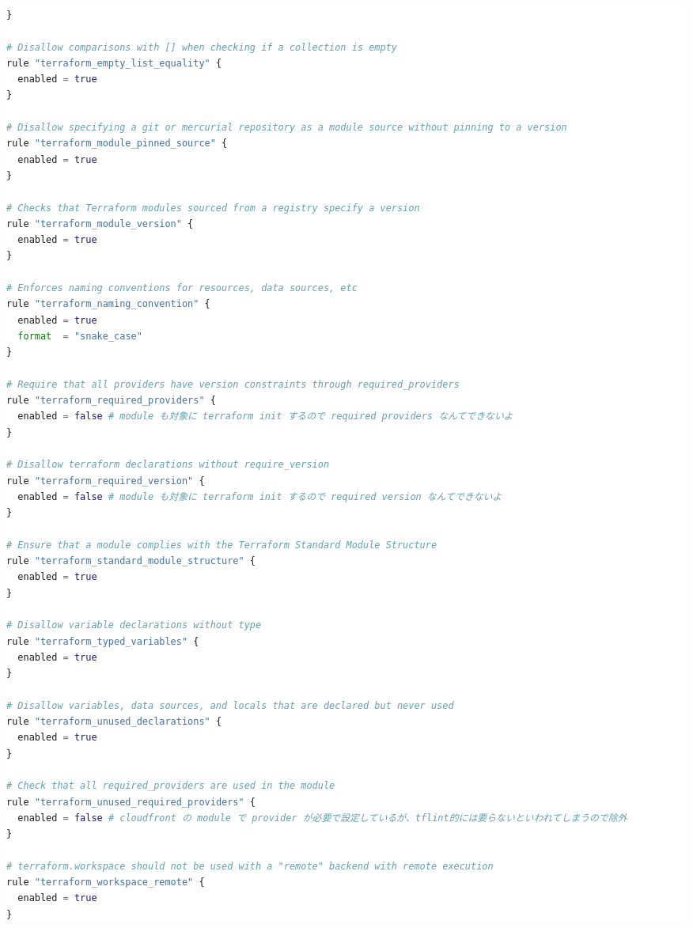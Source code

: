 ```terraform
}

# Disallow comparisons with [] when checking if a collection is empty
rule "terraform_empty_list_equality" {
  enabled = true
}

# Disallow specifying a git or mercurial repository as a module source without pinning to a version
rule "terraform_module_pinned_source" {
  enabled = true
}

# Checks that Terraform modules sourced from a registry specify a version
rule "terraform_module_version" {
  enabled = true
}

# Enforces naming conventions for resources, data sources, etc
rule "terraform_naming_convention" {
  enabled = true
  format  = "snake_case"
}

# Require that all providers have version constraints through required_providers
rule "terraform_required_providers" {
  enabled = false # module も対象に terraform init するので required providers なんてできないよ
}

# Disallow terraform declarations without require_version
rule "terraform_required_version" {
  enabled = false # module も対象に terraform init するので required version なんてできないよ
}

# Ensure that a module complies with the Terraform Standard Module Structure
rule "terraform_standard_module_structure" {
  enabled = true
}

# Disallow variable declarations without type
rule "terraform_typed_variables" {
  enabled = true
}

# Disallow variables, data sources, and locals that are declared but never used
rule "terraform_unused_declarations" {
  enabled = true
}

# Check that all required_providers are used in the module
rule "terraform_unused_required_providers" {
  enabled = false # cloudfront の module で provider が必要で設定しているが、tflint的には要らないといわれてしまうので除外
}

# terraform.workspace should not be used with a "remote" backend with remote execution
rule "terraform_workspace_remote" {
  enabled = true
}
```
